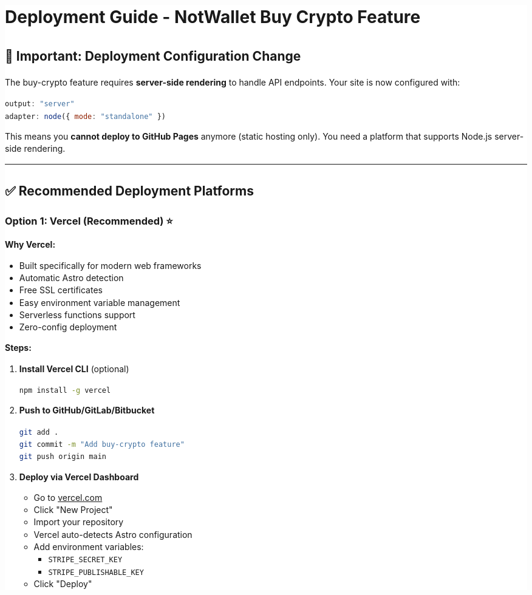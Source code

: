 # Deployment Guide - NotWallet Buy Crypto Feature

## 🚨 Important: Deployment Configuration Change

The buy-crypto feature requires **server-side rendering** to handle API endpoints. Your site is now configured with:

```javascript
output: "server"
adapter: node({ mode: "standalone" })
```

This means you **cannot deploy to GitHub Pages** anymore (static hosting only). You need a platform that supports Node.js server-side rendering.

---

## ✅ Recommended Deployment Platforms

### Option 1: Vercel (Recommended) ⭐

**Why Vercel:**
- Built specifically for modern web frameworks
- Automatic Astro detection
- Free SSL certificates
- Easy environment variable management
- Serverless functions support
- Zero-config deployment

**Steps:**

1. **Install Vercel CLI** (optional)
   ```bash
   npm install -g vercel
   ```

2. **Push to GitHub/GitLab/Bitbucket**
   ```bash
   git add .
   git commit -m "Add buy-crypto feature"
   git push origin main
   ```

3. **Deploy via Vercel Dashboard**
   - Go to [vercel.com](https://vercel.com)
   - Click "New Project"
   - Import your repository
   - Vercel auto-detects Astro configuration
   - Add environment variables:
     - `STRIPE_SECRET_KEY`
     - `STRIPE_PUBLISHABLE_KEY`
   - Click "Deploy"
